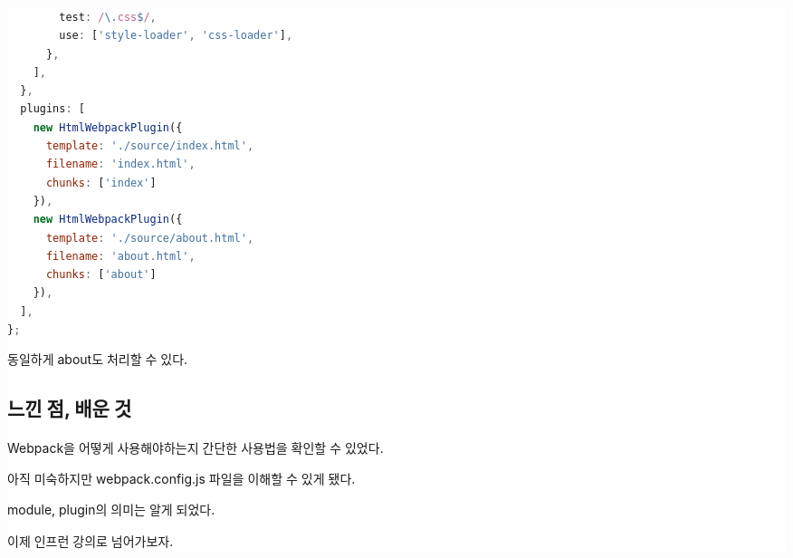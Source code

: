 ```js
        test: /\.css$/,
        use: ['style-loader', 'css-loader'],
      },
    ],
  },
  plugins: [
    new HtmlWebpackPlugin({
      template: './source/index.html',
      filename: 'index.html',
      chunks: ['index']
    }),
    new HtmlWebpackPlugin({
      template: './source/about.html',
      filename: 'about.html',
      chunks: ['about']
    }),
  ],
};
```

동일하게 about도 처리할 수 있다.

## 느낀 점, 배운 것

Webpack을 어떻게 사용해야하는지 간단한 사용법을 확인할 수 있었다.

아직 미숙하지만 webpack.config.js 파일을 이해할 수 있게 됐다.

module, plugin의 의미는 알게 되었다.

이제 인프런 강의로 넘어가보자.
